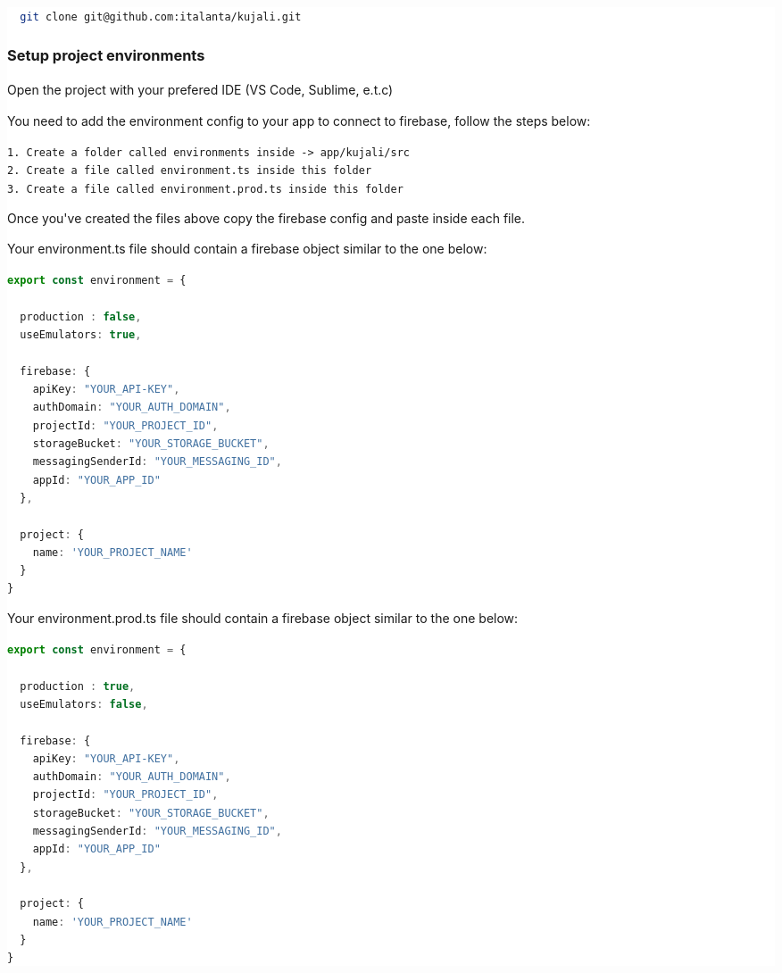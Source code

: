 ```bash
  git clone git@github.com:italanta/kujali.git
```

### Setup project environments
Open the project with your prefered IDE (VS Code, Sublime, e.t.c)

You need to add the environment config to your app to connect to firebase, follow the steps below:

```
1. Create a folder called environments inside -> app/kujali/src
2. Create a file called environment.ts inside this folder
3. Create a file called environment.prod.ts inside this folder
```

Once you've created the files above copy the firebase config and paste inside each file.

Your environment.ts file should contain a firebase object similar to the one below:

```typescript
export const environment = {

  production : false,
  useEmulators: true,

  firebase: {
    apiKey: "YOUR_API-KEY",
    authDomain: "YOUR_AUTH_DOMAIN",
    projectId: "YOUR_PROJECT_ID",
    storageBucket: "YOUR_STORAGE_BUCKET",
    messagingSenderId: "YOUR_MESSAGING_ID",
    appId: "YOUR_APP_ID"
  },

  project: {
    name: 'YOUR_PROJECT_NAME'
  }
}
```

Your environment.prod.ts file should contain a firebase object similar to the one below:

```typescript
export const environment = {

  production : true,
  useEmulators: false,

  firebase: {
    apiKey: "YOUR_API-KEY",
    authDomain: "YOUR_AUTH_DOMAIN",
    projectId: "YOUR_PROJECT_ID",
    storageBucket: "YOUR_STORAGE_BUCKET",
    messagingSenderId: "YOUR_MESSAGING_ID",
    appId: "YOUR_APP_ID"
  },

  project: {
    name: 'YOUR_PROJECT_NAME'
  }
}
```
